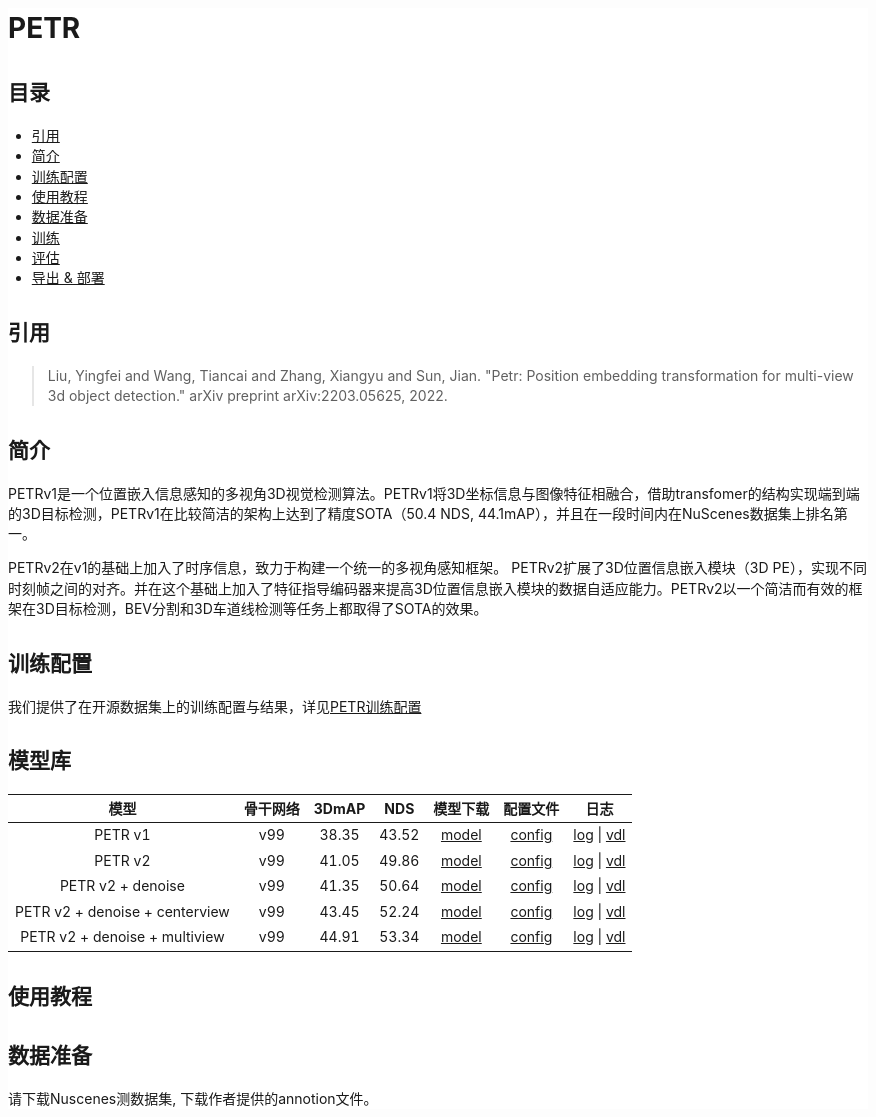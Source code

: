 # PETR

## 目录
* [引用](#1)
* [简介](#2)
* [训练配置](#3)
* [使用教程](#4)
* [数据准备](#5)
* [训练](#6)
* [评估](#7)
* [导出 & 部署](#8)


## <h2 id="1">引用</h2>

> Liu, Yingfei and Wang, Tiancai and Zhang, Xiangyu and Sun, Jian. "Petr: Position embedding transformation for multi-view 3d object detection." arXiv preprint arXiv:2203.05625, 2022.

## <h2 id="2">简介</h2>

PETRv1是一个位置嵌入信息感知的多视角3D视觉检测算法。PETRv1将3D坐标信息与图像特征相融合，借助transfomer的结构实现端到端的3D目标检测，PETRv1在比较简洁的架构上达到了精度SOTA（50.4 NDS, 44.1mAP），并且在一段时间内在NuScenes数据集上排名第一。

PETRv2在v1的基础上加入了时序信息，致力于构建一个统一的多视角感知框架。 PETRv2扩展了3D位置信息嵌入模块（3D PE），实现不同时刻帧之间的对齐。并在这个基础上加入了特征指导编码器来提高3D位置信息嵌入模块的数据自适应能力。PETRv2以一个简洁而有效的框架在3D目标检测，BEV分割和3D车道线检测等任务上都取得了SOTA的效果。

## <h2 id="3">训练配置</h2>

我们提供了在开源数据集上的训练配置与结果，详见[PETR训练配置](../../../configs/petr)


## <h2 id="4">模型库</h2>
| 模型 |  骨干网络  | 3DmAP | NDS |  模型下载 | 配置文件 |  日志 |
| :--: | :-------: | :--------: | :-------------------: | :------: | :-----: | :--: |
|PETR v1 |  v99    | 38.35 | 43.52 | [model](https://paddle3d.bj.bcebos.com/models/petr/petr_vovnet_gridmask_p4_800x320_amp/model.pdparams) | [config](../../../configs/petr/petr_vovnet_gridmask_p4_800x320_amp.yml) | [log](https://paddle3d.bj.bcebos.com/models/petr/petr_vovnet_gridmask_p4_800x320_amp/train.log) \| [vdl](https://www.paddlepaddle.org.cn/paddle/visualdl/service/app/scalar?id=334e6a6ba257c953fe67bac17a1434a6) |
|PETR v2 |  v99    | 41.05 | 49.86 | [model](https://paddle3d.bj.bcebos.com/models/petr/petrv2_vovnet_gridmask_p4_800x320/model.pdparams) | [config](../../../configs/petr/petrv2_vovnet_gridmask_p4_800x320.yml) | [log](https://paddle3d.bj.bcebos.com/models/petr/petrv2_vovnet_gridmask_p4_800x320/train.log) \| [vdl](https://paddlepaddle.org.cn/paddle/visualdl/service/app?id=8888769be49447d6bbabebe78a5fa3ed) |
|PETR v2 + denoise |  v99    | 41.35 | 50.64 | [model](https://paddle3d.bj.bcebos.com/models/petr/petrv2_vovnet_gridmask_p4_800x320_dn_amp/model.pdparams) | [config](../../../configs/petr/petrv2_vovnet_gridmask_p4_800x320_dn_amp.yml) | [log](https://paddle3d.bj.bcebos.com/models/petr/petrv2_vovnet_gridmask_p4_800x320_dn_amp/train.log) \| [vdl](https://paddlepaddle.org.cn/paddle/visualdl/service/app?id=3b3951b08caf6367f469edf7f3863e2b) |
|PETR v2 + denoise + centerview |  v99    | 43.45 | 52.24 | [model](https://paddle3d.bj.bcebos.com/models/petr/petrv2_vovnet_gridmask_p4_800x320_dn_centerview_amp/model.pdparams) | [config](../../../configs/petr/petrv2_vovnet_gridmask_p4_800x320_dn_centerview_amp.yml) | [log](https://paddle3d.bj.bcebos.com/models/petr/petrv2_vovnet_gridmask_p4_800x320_dn_centerview_amp/train.log) \| [vdl](https://paddlepaddle.org.cn/paddle/visualdl/service/app?id=41e8354ab1faef44ab05850e1b4d5383) |
|PETR v2 + denoise + multiview |  v99    | 44.91 | 53.34 | [model](https://paddle3d.bj.bcebos.com/models/petr/petrv2_vovnet_gridmask_p4_1600x640_dn_multiscale_amp/model.pdparams) | [config](../../../configs/petr/petrv2_vovnet_gridmask_p4_1600x640_dn_multiscale_amp.yml) | [log](https://paddle3d.bj.bcebos.com/models/petr/petrv2_vovnet_gridmask_p4_1600x640_dn_multiscale_amp/train.log) \| [vdl](https://paddlepaddle.org.cn/paddle/visualdl/service/app?id=ed5c16888449914ddde4f9554c6edeac) |

## <h2 id="5">使用教程</h2>

## <h2 id="6">数据准备</h2>

请下载Nuscenes测数据集, 下载作者提供的annotion文件。
